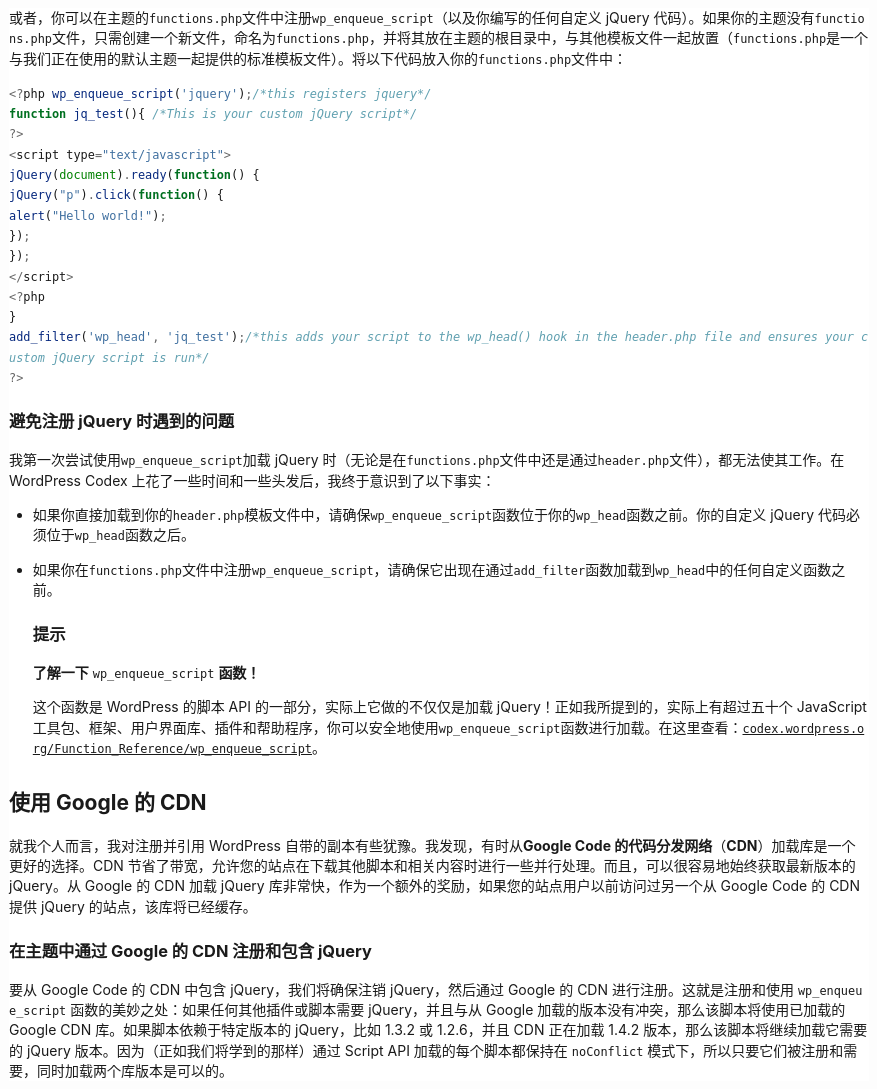 或者，你可以在主题的`functions.php`文件中注册`wp_enqueue_script`（以及你编写的任何自定义 jQuery 代码）。如果你的主题没有`functions.php`文件，只需创建一个新文件，命名为`functions.php`，并将其放在主题的根目录中，与其他模板文件一起放置（`functions.php`是一个与我们正在使用的默认主题一起提供的标准模板文件）。将以下代码放入你的`functions.php`文件中：

```js
<?php wp_enqueue_script('jquery');/*this registers jquery*/
function jq_test(){ /*This is your custom jQuery script*/
?>
<script type="text/javascript">
jQuery(document).ready(function() {
jQuery("p").click(function() {
alert("Hello world!");
});
});
</script>
<?php
}
add_filter('wp_head', 'jq_test');/*this adds your script to the wp_head() hook in the header.php file and ensures your custom jQuery script is run*/
?>

```

### 避免注册 jQuery 时遇到的问题

我第一次尝试使用`wp_enqueue_script`加载 jQuery 时（无论是在`functions.php`文件中还是通过`header.php`文件），都无法使其工作。在 WordPress Codex 上花了一些时间和一些头发后，我终于意识到了以下事实：

+   如果你直接加载到你的`header.php`模板文件中，请确保`wp_enqueue_script`函数位于你的`wp_head`函数之前。你的自定义 jQuery 代码必须位于`wp_head`函数之后。

+   如果你在`functions.php`文件中注册`wp_enqueue_script`，请确保它出现在通过`add_filter`函数加载到`wp_head`中的任何自定义函数之前。

    ### 提示

    **了解一下** `wp_enqueue_script` **函数！**

    这个函数是 WordPress 的脚本 API 的一部分，实际上它做的不仅仅是加载 jQuery！正如我所提到的，实际上有超过五十个 JavaScript 工具包、框架、用户界面库、插件和帮助程序，你可以安全地使用`wp_enqueue_script`函数进行加载。在这里查看：[`codex.wordpress.org/Function_Reference/wp_enqueue_script`](http://codex.wordpress.org/Function_Reference/wp_enqueue_script)。

## 使用 Google 的 CDN

就我个人而言，我对注册并引用 WordPress 自带的副本有些犹豫。我发现，有时从**Google Code 的代码分发网络**（**CDN**）加载库是一个更好的选择。CDN 节省了带宽，允许您的站点在下载其他脚本和相关内容时进行一些并行处理。而且，可以很容易地始终获取最新版本的 jQuery。从 Google 的 CDN 加载 jQuery 库非常快，作为一个额外的奖励，如果您的站点用户以前访问过另一个从 Google Code 的 CDN 提供 jQuery 的站点，该库将已经缓存。

### 在主题中通过 Google 的 CDN 注册和包含 jQuery

要从 Google Code 的 CDN 中包含 jQuery，我们将确保注销 jQuery，然后通过 Google 的 CDN 进行注册。这就是注册和使用 `wp_enqueue_script` 函数的美妙之处：如果任何其他插件或脚本需要 jQuery，并且与从 Google 加载的版本没有冲突，那么该脚本将使用已加载的 Google CDN 库。如果脚本依赖于特定版本的 jQuery，比如 1.3.2 或 1.2.6，并且 CDN 正在加载 1.4.2 版本，那么该脚本将继续加载它需要的 jQuery 版本。因为（正如我们将学到的那样）通过 Script API 加载的每个脚本都保持在 `noConflict` 模式下，所以只要它们被注册和需要，同时加载两个库版本是可以的。
